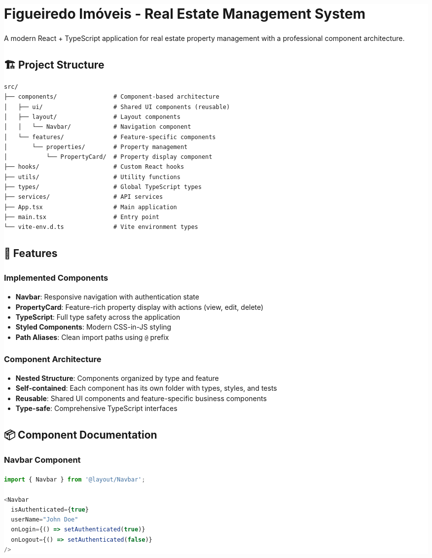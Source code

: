 # Figueiredo Imóveis - Real Estate Management System

A modern React + TypeScript application for real estate property management with a professional component architecture.

## 🏗️ Project Structure

```
src/
├── components/                # Component-based architecture
│   ├── ui/                    # Shared UI components (reusable)
│   ├── layout/                # Layout components
│   │   └── Navbar/            # Navigation component
│   └── features/              # Feature-specific components
│       └── properties/        # Property management
│           └── PropertyCard/  # Property display component
├── hooks/                     # Custom React hooks
├── utils/                     # Utility functions
├── types/                     # Global TypeScript types
├── services/                  # API services
├── App.tsx                    # Main application
├── main.tsx                   # Entry point
└── vite-env.d.ts              # Vite environment types
```

## 🚀 Features

### **Implemented Components**

- **Navbar**: Responsive navigation with authentication state
- **PropertyCard**: Feature-rich property display with actions (view, edit, delete)
- **TypeScript**: Full type safety across the application
- **Styled Components**: Modern CSS-in-JS styling
- **Path Aliases**: Clean import paths using `@` prefix

### **Component Architecture**

- **Nested Structure**: Components organized by type and feature
- **Self-contained**: Each component has its own folder with types, styles, and tests
- **Reusable**: Shared UI components and feature-specific business components
- **Type-safe**: Comprehensive TypeScript interfaces

## 📦 Component Documentation

### **Navbar Component**

```typescript
import { Navbar } from '@layout/Navbar';

<Navbar
  isAuthenticated={true}
  userName="John Doe"
  onLogin={() => setAuthenticated(true)}
  onLogout={() => setAuthenticated(false)}
/>
```
